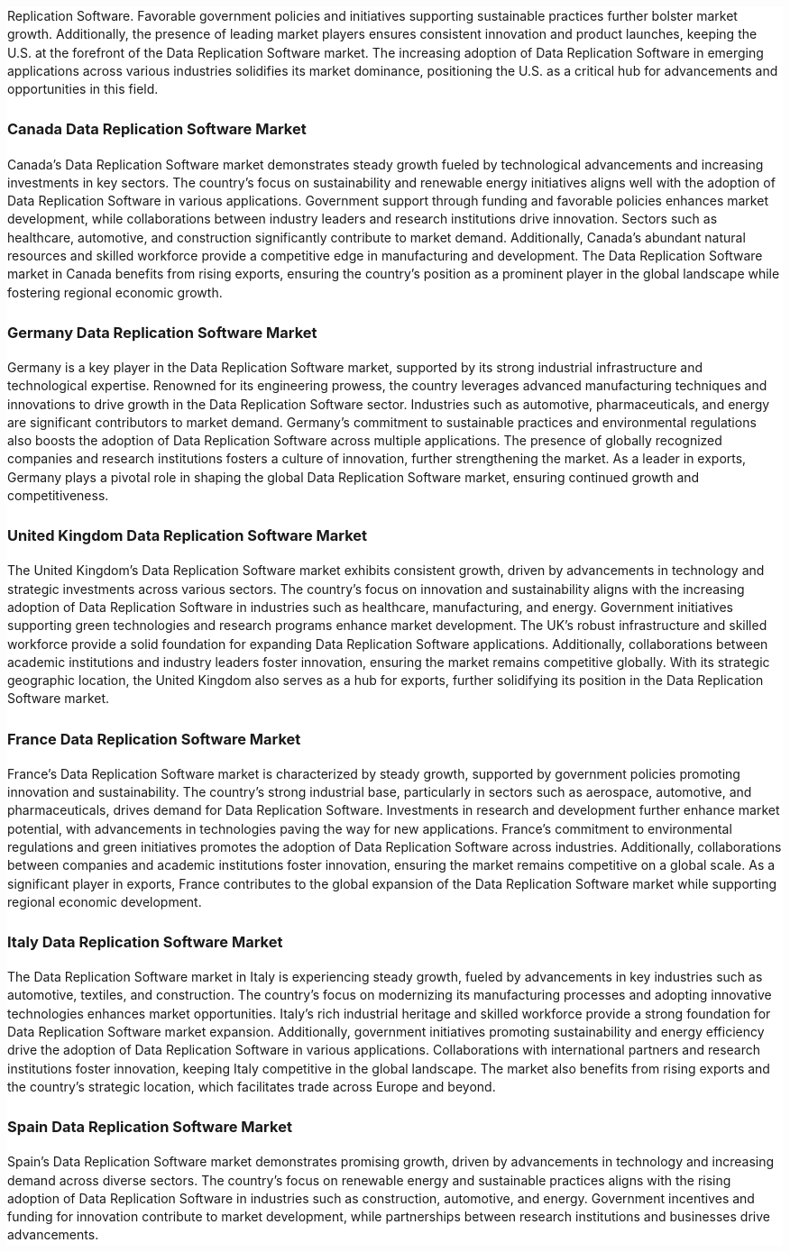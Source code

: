 Replication Software. Favorable government policies and initiatives supporting sustainable practices further bolster market growth. Additionally, the presence of leading market players ensures consistent innovation and product launches, keeping the U.S. at the forefront of the Data Replication Software market. The increasing adoption of Data Replication Software in emerging applications across various industries solidifies its market dominance, positioning the U.S. as a critical hub for advancements and opportunities in this field.</p><h3>Canada Data Replication Software Market</h3><p>Canada&rsquo;s Data Replication Software market demonstrates steady growth fueled by technological advancements and increasing investments in key sectors. The country&rsquo;s focus on sustainability and renewable energy initiatives aligns well with the adoption of Data Replication Software in various applications. Government support through funding and favorable policies enhances market development, while collaborations between industry leaders and research institutions drive innovation. Sectors such as healthcare, automotive, and construction significantly contribute to market demand. Additionally, Canada&rsquo;s abundant natural resources and skilled workforce provide a competitive edge in manufacturing and development. The Data Replication Software market in Canada benefits from rising exports, ensuring the country&rsquo;s position as a prominent player in the global landscape while fostering regional economic growth.</p><h3>Germany Data Replication Software Market</h3><p>Germany is a key player in the Data Replication Software market, supported by its strong industrial infrastructure and technological expertise. Renowned for its engineering prowess, the country leverages advanced manufacturing techniques and innovations to drive growth in the Data Replication Software sector. Industries such as automotive, pharmaceuticals, and energy are significant contributors to market demand. Germany&rsquo;s commitment to sustainable practices and environmental regulations also boosts the adoption of Data Replication Software across multiple applications. The presence of globally recognized companies and research institutions fosters a culture of innovation, further strengthening the market. As a leader in exports, Germany plays a pivotal role in shaping the global Data Replication Software market, ensuring continued growth and competitiveness.</p><h3>United Kingdom Data Replication Software Market</h3><p>The United Kingdom&rsquo;s Data Replication Software market exhibits consistent growth, driven by advancements in technology and strategic investments across various sectors. The country&rsquo;s focus on innovation and sustainability aligns with the increasing adoption of Data Replication Software in industries such as healthcare, manufacturing, and energy. Government initiatives supporting green technologies and research programs enhance market development. The UK&rsquo;s robust infrastructure and skilled workforce provide a solid foundation for expanding Data Replication Software applications. Additionally, collaborations between academic institutions and industry leaders foster innovation, ensuring the market remains competitive globally. With its strategic geographic location, the United Kingdom also serves as a hub for exports, further solidifying its position in the Data Replication Software market.</p><h3>France Data Replication Software Market</h3><p>France&rsquo;s Data Replication Software market is characterized by steady growth, supported by government policies promoting innovation and sustainability. The country&rsquo;s strong industrial base, particularly in sectors such as aerospace, automotive, and pharmaceuticals, drives demand for Data Replication Software. Investments in research and development further enhance market potential, with advancements in technologies paving the way for new applications. France&rsquo;s commitment to environmental regulations and green initiatives promotes the adoption of Data Replication Software across industries. Additionally, collaborations between companies and academic institutions foster innovation, ensuring the market remains competitive on a global scale. As a significant player in exports, France contributes to the global expansion of the Data Replication Software market while supporting regional economic development.</p><h3>Italy Data Replication Software Market</h3><p>The Data Replication Software market in Italy is experiencing steady growth, fueled by advancements in key industries such as automotive, textiles, and construction. The country&rsquo;s focus on modernizing its manufacturing processes and adopting innovative technologies enhances market opportunities. Italy&rsquo;s rich industrial heritage and skilled workforce provide a strong foundation for Data Replication Software market expansion. Additionally, government initiatives promoting sustainability and energy efficiency drive the adoption of Data Replication Software in various applications. Collaborations with international partners and research institutions foster innovation, keeping Italy competitive in the global landscape. The market also benefits from rising exports and the country&rsquo;s strategic location, which facilitates trade across Europe and beyond.</p><h3>Spain Data Replication Software Market</h3><p>Spain&rsquo;s Data Replication Software market demonstrates promising growth, driven by advancements in technology and increasing demand across diverse sectors. The country&rsquo;s focus on renewable energy and sustainable practices aligns with the rising adoption of Data Replication Software in industries such as construction, automotive, and energy. Government incentives and funding for innovation contribute to market development, while partnerships between research institutions and businesses drive advancements.